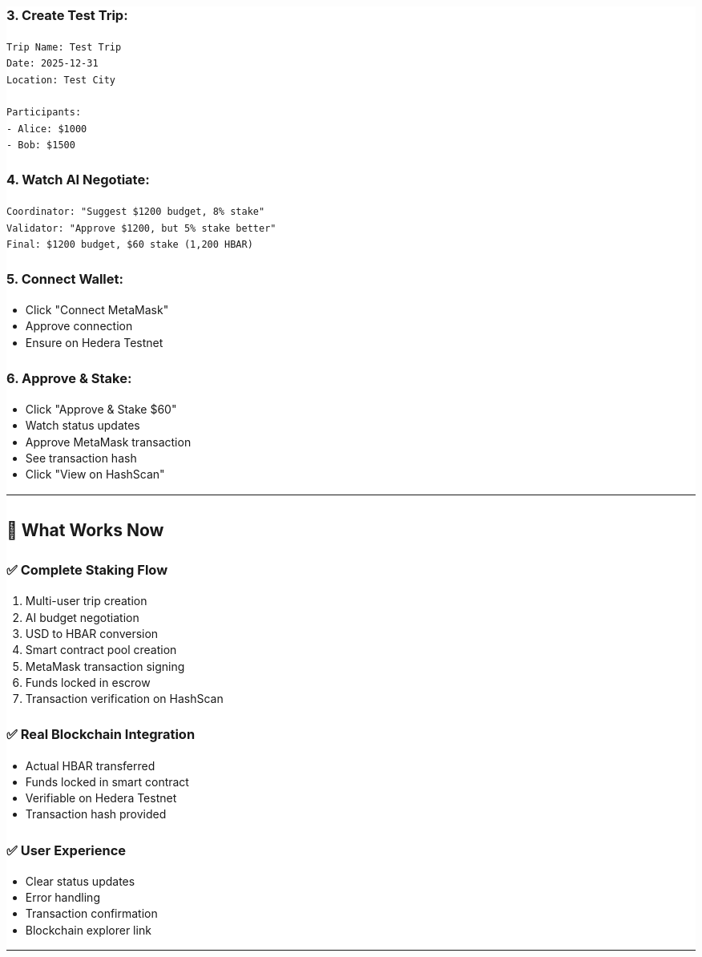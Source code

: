 ### **3. Create Test Trip:**
```
Trip Name: Test Trip
Date: 2025-12-31
Location: Test City

Participants:
- Alice: $1000
- Bob: $1500
```

### **4. Watch AI Negotiate:**
```
Coordinator: "Suggest $1200 budget, 8% stake"
Validator: "Approve $1200, but 5% stake better"
Final: $1200 budget, $60 stake (1,200 HBAR)
```

### **5. Connect Wallet:**
- Click "Connect MetaMask"
- Approve connection
- Ensure on Hedera Testnet

### **6. Approve & Stake:**
- Click "Approve & Stake $60"
- Watch status updates
- Approve MetaMask transaction
- See transaction hash
- Click "View on HashScan"

---

## 🎉 What Works Now

### ✅ **Complete Staking Flow**
1. Multi-user trip creation
2. AI budget negotiation
3. USD to HBAR conversion
4. Smart contract pool creation
5. MetaMask transaction signing
6. Funds locked in escrow
7. Transaction verification on HashScan

### ✅ **Real Blockchain Integration**
- Actual HBAR transferred
- Funds locked in smart contract
- Verifiable on Hedera Testnet
- Transaction hash provided

### ✅ **User Experience**
- Clear status updates
- Error handling
- Transaction confirmation
- Blockchain explorer link

---